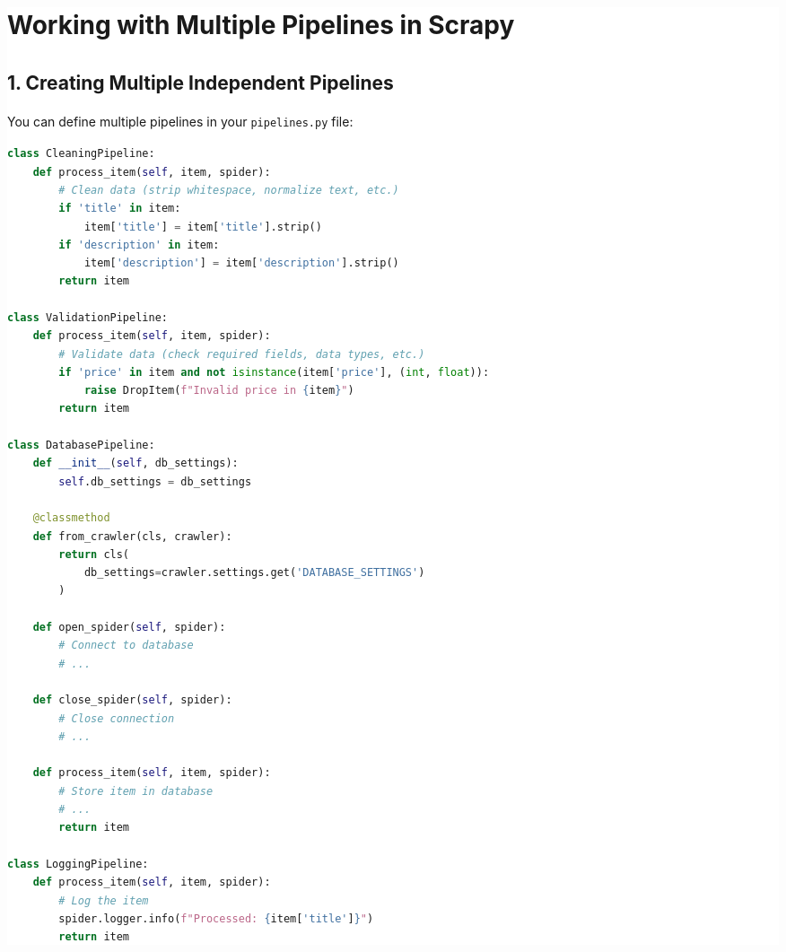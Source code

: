# Working with Multiple Pipelines in Scrapy

## 1. Creating Multiple Independent Pipelines

You can define multiple pipelines in your `pipelines.py` file:

```python name=pipelines.py
class CleaningPipeline:
    def process_item(self, item, spider):
        # Clean data (strip whitespace, normalize text, etc.)
        if 'title' in item:
            item['title'] = item['title'].strip()
        if 'description' in item:
            item['description'] = item['description'].strip()
        return item

class ValidationPipeline:
    def process_item(self, item, spider):
        # Validate data (check required fields, data types, etc.)
        if 'price' in item and not isinstance(item['price'], (int, float)):
            raise DropItem(f"Invalid price in {item}")
        return item

class DatabasePipeline:
    def __init__(self, db_settings):
        self.db_settings = db_settings

    @classmethod
    def from_crawler(cls, crawler):
        return cls(
            db_settings=crawler.settings.get('DATABASE_SETTINGS')
        )

    def open_spider(self, spider):
        # Connect to database
        # ...

    def close_spider(self, spider):
        # Close connection
        # ...

    def process_item(self, item, spider):
        # Store item in database
        # ...
        return item

class LoggingPipeline:
    def process_item(self, item, spider):
        # Log the item
        spider.logger.info(f"Processed: {item['title']}")
        return item
```
